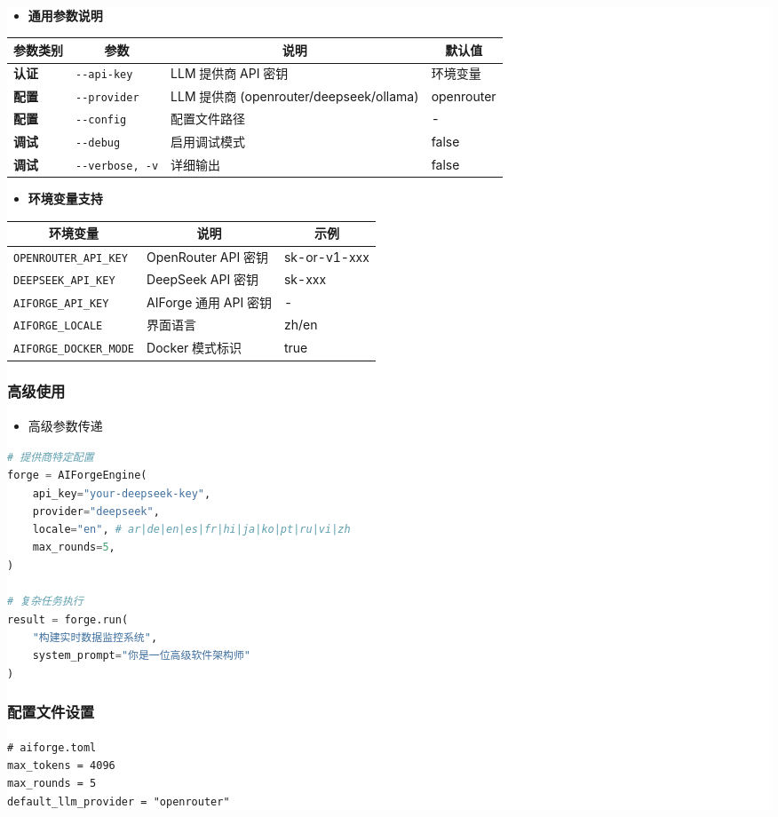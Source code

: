 - **通用参数说明** 
  
| 参数类别 | 参数 | 说明 | 默认值 |  
|----------|------|------|--------|  
| **认证** | `--api-key` | LLM 提供商 API 密钥 | 环境变量 |  
| **配置** | `--provider` | LLM 提供商 (openrouter/deepseek/ollama) | openrouter |  
| **配置** | `--config` | 配置文件路径 | - |  
| **调试** | `--debug` | 启用调试模式 | false |  
| **调试** | `--verbose, -v` | 详细输出 | false |  
  
- **环境变量支持**  
  
| 环境变量 | 说明 | 示例 |  
|----------|------|------|  
| `OPENROUTER_API_KEY` | OpenRouter API 密钥 | sk-or-v1-xxx |  
| `DEEPSEEK_API_KEY` | DeepSeek API 密钥 | sk-xxx |  
| `AIFORGE_API_KEY` | AIForge 通用 API 密钥 | - |  
| `AIFORGE_LOCALE` | 界面语言 | zh/en |  
| `AIFORGE_DOCKER_MODE` | Docker 模式标识 | true |

### 高级使用 

- 高级参数传递
```python
# 提供商特定配置  
forge = AIForgeEngine(  
    api_key="your-deepseek-key",  
    provider="deepseek",
    locale="en", # ar|de|en|es|fr|hi|ja|ko|pt|ru|vi|zh
    max_rounds=5,
)  

# 复杂任务执行  
result = forge.run(  
    "构建实时数据监控系统",  
    system_prompt="你是一位高级软件架构师"  
)  
```
  
### 配置文件设置  
  
    # aiforge.toml  
    max_tokens = 4096  
    max_rounds = 5  
    default_llm_provider = "openrouter"  
  